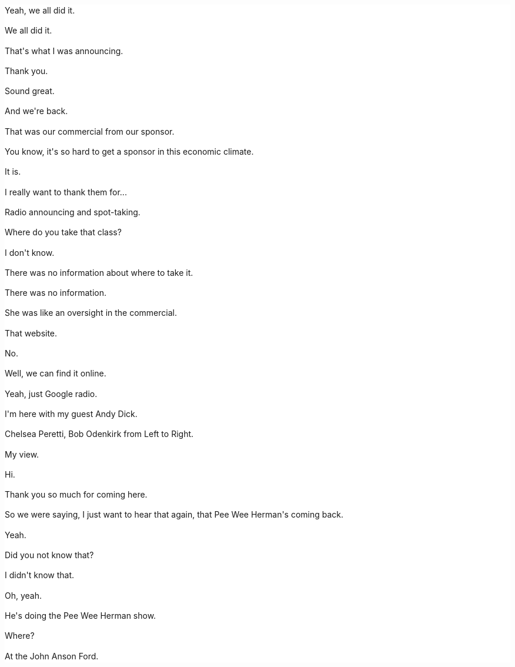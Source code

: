 Yeah, we all did it.

We all did it.

That's what I was announcing.

Thank you.

Sound great.

And we're back.

That was our commercial from our sponsor.

You know, it's so hard to get a sponsor in this economic climate.

It is.

I really want to thank them for...

Radio announcing and spot-taking.

Where do you take that class?

I don't know.

There was no information about where to take it.

There was no information.

She was like an oversight in the commercial.

That website.

No.

Well, we can find it online.

Yeah, just Google radio.

I'm here with my guest Andy Dick.

Chelsea Peretti, Bob Odenkirk from Left to Right.

My view.

Hi.

Thank you so much for coming here.

So we were saying, I just want to hear that again, that Pee Wee Herman's coming back.

Yeah.

Did you not know that?

I didn't know that.

Oh, yeah.

He's doing the Pee Wee Herman show.

Where?

At the John Anson Ford.
